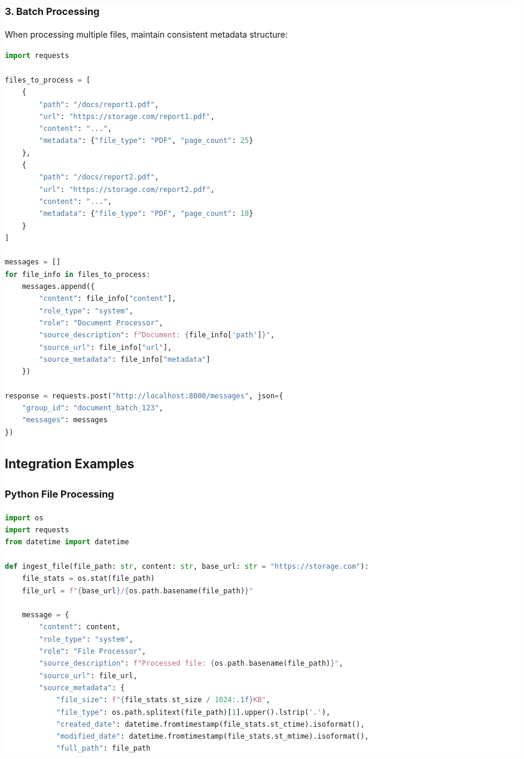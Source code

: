 ### 3. Batch Processing

When processing multiple files, maintain consistent metadata structure:

```python
import requests

files_to_process = [
    {
        "path": "/docs/report1.pdf",
        "url": "https://storage.com/report1.pdf",
        "content": "...",
        "metadata": {"file_type": "PDF", "page_count": 25}
    },
    {
        "path": "/docs/report2.pdf", 
        "url": "https://storage.com/report2.pdf",
        "content": "...",
        "metadata": {"file_type": "PDF", "page_count": 18}
    }
]

messages = []
for file_info in files_to_process:
    messages.append({
        "content": file_info["content"],
        "role_type": "system",
        "role": "Document Processor",
        "source_description": f"Document: {file_info['path']}",
        "source_url": file_info["url"],
        "source_metadata": file_info["metadata"]
    })

response = requests.post("http://localhost:8000/messages", json={
    "group_id": "document_batch_123",
    "messages": messages
})
```

## Integration Examples

### Python File Processing

```python
import os
import requests
from datetime import datetime

def ingest_file(file_path: str, content: str, base_url: str = "https://storage.com"):
    file_stats = os.stat(file_path)
    file_url = f"{base_url}/{os.path.basename(file_path)}"
    
    message = {
        "content": content,
        "role_type": "system",
        "role": "File Processor",
        "source_description": f"Processed file: {os.path.basename(file_path)}",
        "source_url": file_url,
        "source_metadata": {
            "file_size": f"{file_stats.st_size / 1024:.1f}KB",
            "file_type": os.path.splitext(file_path)[1].upper().lstrip('.'),
            "created_date": datetime.fromtimestamp(file_stats.st_ctime).isoformat(),
            "modified_date": datetime.fromtimestamp(file_stats.st_mtime).isoformat(),
            "full_path": file_path
```
